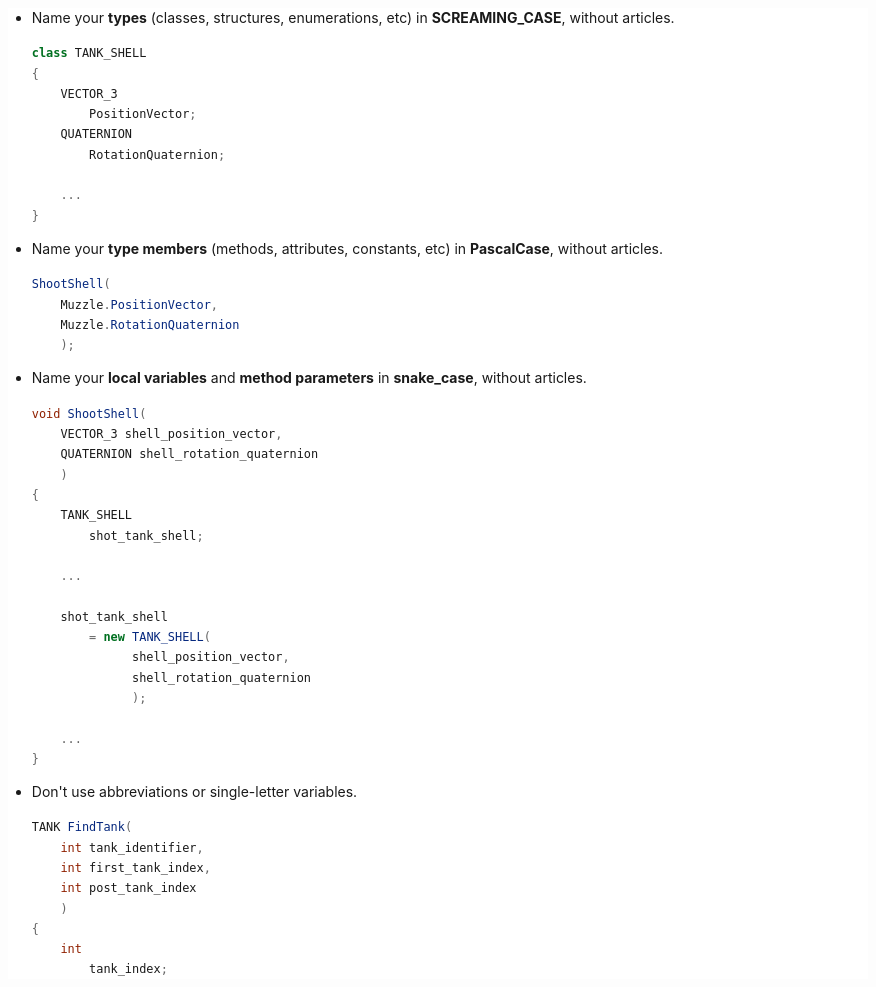 *   Name your **types** (classes, structures, enumerations, etc) in **SCREAMING_CASE**, without articles.

    ```cs
    class TANK_SHELL
    {
        VECTOR_3
            PositionVector;
        QUATERNION
            RotationQuaternion;

        ...
    }
    ```

*   Name your **type members** (methods, attributes, constants, etc) in **PascalCase**, without articles.

    ```cs
    ShootShell(
        Muzzle.PositionVector,
        Muzzle.RotationQuaternion
        );
    ```

*   Name your **local variables** and **method parameters** in **snake_case**, without articles.

    ```cs
    void ShootShell(
        VECTOR_3 shell_position_vector,
        QUATERNION shell_rotation_quaternion
        )
    {
        TANK_SHELL
            shot_tank_shell;

        ...

        shot_tank_shell
            = new TANK_SHELL(
                  shell_position_vector,
                  shell_rotation_quaternion
                  );

        ...
    }
    ```

*   Don't use abbreviations or single-letter variables.

    ```cs
    TANK FindTank(
        int tank_identifier,
        int first_tank_index,
        int post_tank_index
        )
    {
        int
            tank_index;
